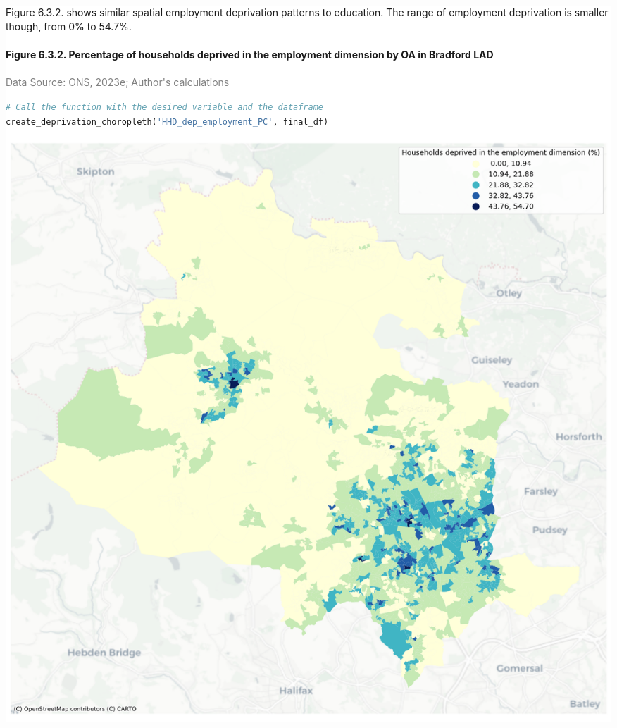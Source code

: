 

Figure 6.3.2. shows similar spatial employment deprivation patterns to education. The range of employment deprivation is smaller though, from 0% to 54.7%.

#### Figure 6.3.2. Percentage of households deprived in the employment dimension by OA in Bradford LAD
<div style="color: #808080; margin-top: 5px">
    Data Source: ONS, 2023e; Author's calculations
</div>


```python
# Call the function with the desired variable and the dataframe
create_deprivation_choropleth('HHD_dep_employment_PC', final_df)
```


    
![png](output-images/output_95_0.png)
    